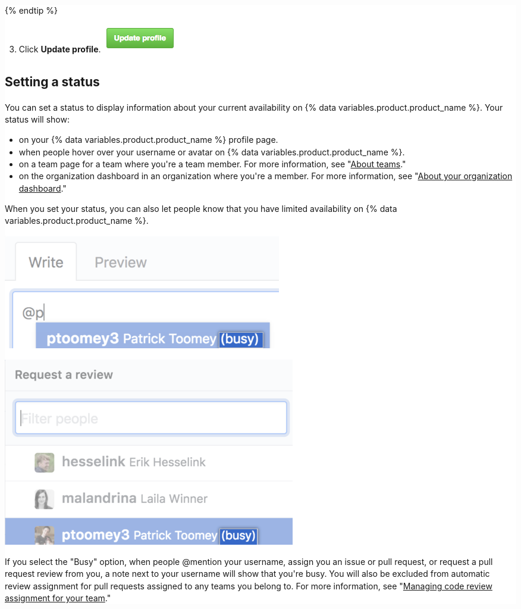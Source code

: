   {% endtip %}

3. Click **Update profile**. ![Update profile button](/assets/images/help/profile/update-profile-button.png)

## Setting a status

You can set a status to display information about your current availability on {% data variables.product.product_name %}. Your status will show:
- on your {% data variables.product.product_name %} profile page.
- when people hover over your username or avatar on {% data variables.product.product_name %}.
- on a team page for a team where you're a team member. For more information, see "[About teams](/articles/about-teams/#team-pages)."
- on the organization dashboard in an organization where you're a member. For more information, see "[About your organization dashboard](/articles/about-your-organization-dashboard/)."

When you set your status, you can also let people know that you have limited availability on {% data variables.product.product_name %}.

![At-mentioned username shows "busy" note next to username](/assets/images/help/profile/username-with-limited-availability-text.png)

![Requested reviewer shows "busy" note next to username](/assets/images/help/profile/request-a-review-limited-availability-status.png)

If you select the "Busy" option, when people @mention your username, assign you an issue or pull request, or request a pull request review from you, a note next to your username will show that you're busy. You will also be excluded from automatic review assignment for pull requests assigned to any teams you belong to. For more information, see "[Managing code review assignment for your team](/organizations/organizing-members-into-teams/managing-code-review-assignment-for-your-team)."
